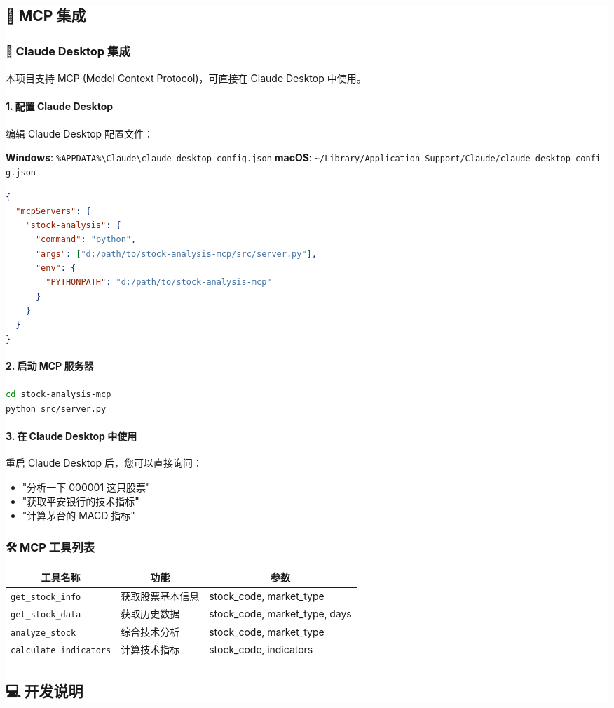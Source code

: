 ## 🔌 MCP 集成

### 📱 Claude Desktop 集成

本项目支持 MCP (Model Context Protocol)，可直接在 Claude Desktop 中使用。

#### 1. 配置 Claude Desktop

编辑 Claude Desktop 配置文件：

**Windows**: `%APPDATA%\Claude\claude_desktop_config.json`
**macOS**: `~/Library/Application Support/Claude/claude_desktop_config.json`

```json
{
  "mcpServers": {
    "stock-analysis": {
      "command": "python",
      "args": ["d:/path/to/stock-analysis-mcp/src/server.py"],
      "env": {
        "PYTHONPATH": "d:/path/to/stock-analysis-mcp"
      }
    }
  }
}
```

#### 2. 启动 MCP 服务器

```bash
cd stock-analysis-mcp
python src/server.py
```

#### 3. 在 Claude Desktop 中使用

重启 Claude Desktop 后，您可以直接询问：

- "分析一下 000001 这只股票"
- "获取平安银行的技术指标"
- "计算茅台的 MACD 指标"

### 🛠️ MCP 工具列表

| 工具名称               | 功能             | 参数                          |
| ---------------------- | ---------------- | ----------------------------- |
| `get_stock_info`       | 获取股票基本信息 | stock_code, market_type       |
| `get_stock_data`       | 获取历史数据     | stock_code, market_type, days |
| `analyze_stock`        | 综合技术分析     | stock_code, market_type       |
| `calculate_indicators` | 计算技术指标     | stock_code, indicators        |

## 💻 开发说明
